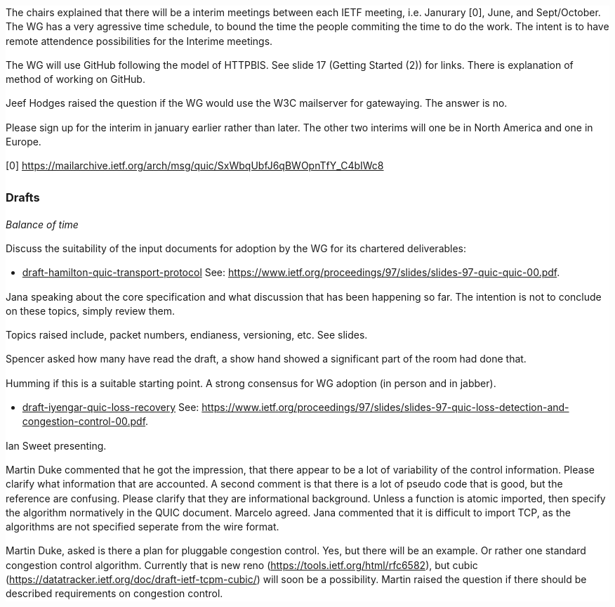 The chairs explained that there will be a interim meetings between each IETF meeting, i.e. Janurary [0], June, and Sept/October. The WG has a very agressive time schedule, to bound the time the people commiting the time to do the work. The intent is to have remote attendence possibilities for the Interime meetings. 

The WG will use GitHub following the model of HTTPBIS. See slide 17 (Getting Started (2)) for links. There is explanation of method of working on GitHub. 

Jeef Hodges raised the question if the WG would use the W3C mailserver for gatewaying. The answer is no.

Please sign up for the interim in january earlier rather than later. The other two interims will one be in North America and one in Europe.

[0] https://mailarchive.ietf.org/arch/msg/quic/SxWbqUbfJ6qBWOpnTfY_C4bIWc8

### Drafts

_Balance of time_

Discuss the suitability of the input documents for adoption by the WG for its chartered deliverables:

* [draft-hamilton-quic-transport-protocol](https://datatracker.ietf.org/doc/draft-hamilton-quic-transport-protocol/)
See: https://www.ietf.org/proceedings/97/slides/slides-97-quic-quic-00.pdf. 

Jana speaking about the core specification and what discussion that has been happening so far. The intention is not to conclude on these topics, simply review them. 

Topics raised include, packet numbers, endianess, versioning, etc. See slides.

Spencer asked how many have read the draft, a show hand showed a significant part of the room had done that. 

Humming if this is a suitable starting point. A strong consensus for WG adoption (in person and in jabber).

* [draft-iyengar-quic-loss-recovery](https://datatracker.ietf.org/doc/draft-iyengar-quic-loss-recovery/)
See: https://www.ietf.org/proceedings/97/slides/slides-97-quic-loss-detection-and-congestion-control-00.pdf.

Ian Sweet presenting.

Martin Duke commented that he got the impression, that there appear to be a lot of variability of the control information. Please clarify what information that are accounted. A second comment is that there is a lot of pseudo code that is good, but the reference are confusing. Please clarify that they are informational background. Unless a function is atomic imported, then specify the algorithm normatively in the QUIC document. Marcelo agreed. Jana commented that it is difficult to import TCP, as the algorithms are not specified seperate from the wire format. 

Martin Duke, asked is there a plan for pluggable congestion control. Yes, but there will be an example. Or rather one standard congestion control algorithm. Currently that is new reno (https://tools.ietf.org/html/rfc6582), but cubic (https://datatracker.ietf.org/doc/draft-ietf-tcpm-cubic/) will soon be a possibility. Martin raised the question if there should be described requirements on congestion control. 
